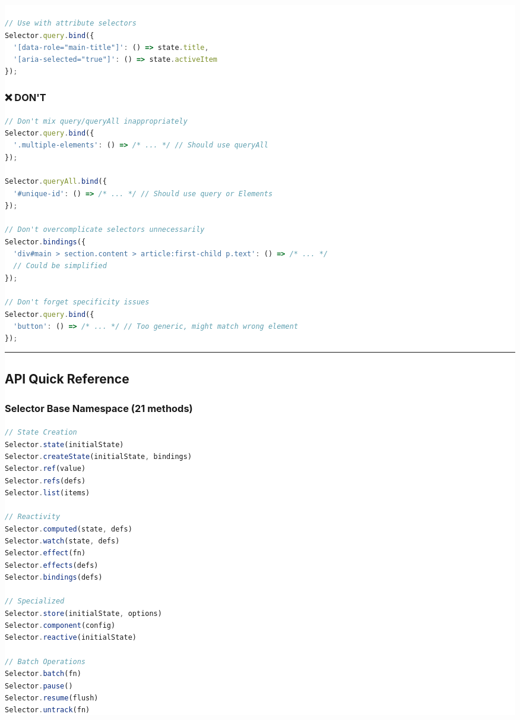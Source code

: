 ```javascript

// Use with attribute selectors
Selector.query.bind({
  '[data-role="main-title"]': () => state.title,
  '[aria-selected="true"]': () => state.activeItem
});
```

### ❌ DON'T

```javascript
// Don't mix query/queryAll inappropriately
Selector.query.bind({
  '.multiple-elements': () => /* ... */ // Should use queryAll
});

Selector.queryAll.bind({
  '#unique-id': () => /* ... */ // Should use query or Elements
});

// Don't overcomplicate selectors unnecessarily
Selector.bindings({
  'div#main > section.content > article:first-child p.text': () => /* ... */
  // Could be simplified
});

// Don't forget specificity issues
Selector.query.bind({
  'button': () => /* ... */ // Too generic, might match wrong element
});
```

---

## API Quick Reference

### Selector Base Namespace (21 methods)

```javascript
// State Creation
Selector.state(initialState)
Selector.createState(initialState, bindings)
Selector.ref(value)
Selector.refs(defs)
Selector.list(items)

// Reactivity
Selector.computed(state, defs)
Selector.watch(state, defs)
Selector.effect(fn)
Selector.effects(defs)
Selector.bindings(defs)

// Specialized
Selector.store(initialState, options)
Selector.component(config)
Selector.reactive(initialState)

// Batch Operations
Selector.batch(fn)
Selector.pause()
Selector.resume(flush)
Selector.untrack(fn)

```